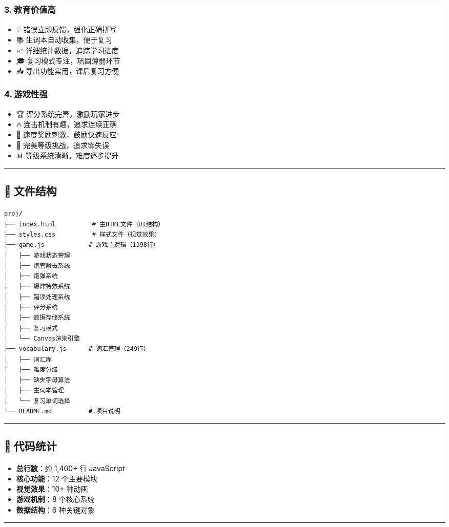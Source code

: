 ### 3. 教育价值高

- 💡 错误立即反馈，强化正确拼写
- 📚 生词本自动收集，便于复习
- 📈 详细统计数据，追踪学习进度
- 🎓 复习模式专注，巩固薄弱环节
- 📥 导出功能实用，课后复习方便

### 4. 游戏性强

- 🏆 评分系统完善，激励玩家进步
- 🔥 连击机制有趣，追求连续正确
- 🎯 速度奖励刺激，鼓励快速反应
- 💎 完美等级挑战，追求零失误
- 📊 等级系统清晰，难度逐步提升

---

## 📁 文件结构

```
proj/
├── index.html          # 主HTML文件（UI结构）
├── styles.css          # 样式文件（视觉效果）
├── game.js            # 游戏主逻辑（1398行）
│   ├── 游戏状态管理
│   ├── 炮管射击系统
│   ├── 炮弹系统
│   ├── 爆炸特效系统
│   ├── 错误处理系统
│   ├── 评分系统
│   ├── 数据存储系统
│   ├── 复习模式
│   └── Canvas渲染引擎
├── vocabulary.js      # 词汇管理（249行）
│   ├── 词汇库
│   ├── 难度分级
│   ├── 缺失字母算法
│   ├── 生词本管理
│   └── 复习单词选择
└── README.md          # 项目说明
```

---

## 🚀 代码统计

- **总行数**：约 1,400+ 行 JavaScript
- **核心功能**：12 个主要模块
- **视觉效果**：10+ 种动画
- **游戏机制**：8 个核心系统
- **数据结构**：6 种关键对象

---